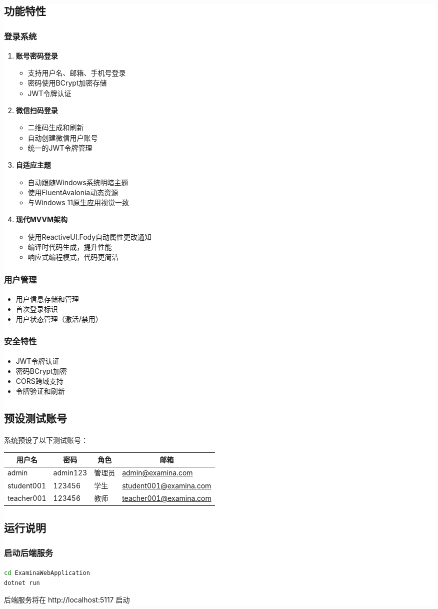 ## 功能特性

### 登录系统
1. **账号密码登录**
   - 支持用户名、邮箱、手机号登录
   - 密码使用BCrypt加密存储
   - JWT令牌认证

2. **微信扫码登录**
   - 二维码生成和刷新
   - 自动创建微信用户账号
   - 统一的JWT令牌管理

3. **自适应主题**
   - 自动跟随Windows系统明暗主题
   - 使用FluentAvalonia动态资源
   - 与Windows 11原生应用视觉一致

4. **现代MVVM架构**
   - 使用ReactiveUI.Fody自动属性更改通知
   - 编译时代码生成，提升性能
   - 响应式编程模式，代码更简洁

### 用户管理
- 用户信息存储和管理
- 首次登录标识
- 用户状态管理（激活/禁用）

### 安全特性
- JWT令牌认证
- 密码BCrypt加密
- CORS跨域支持
- 令牌验证和刷新

## 预设测试账号

系统预设了以下测试账号：

| 用户名 | 密码 | 角色 | 邮箱 |
|--------|------|------|------|
| admin | admin123 | 管理员 | admin@examina.com |
| student001 | 123456 | 学生 | student001@examina.com |
| teacher001 | 123456 | 教师 | teacher001@examina.com |

## 运行说明

### 启动后端服务
```bash
cd ExaminaWebApplication
dotnet run
```
后端服务将在 http://localhost:5117 启动
